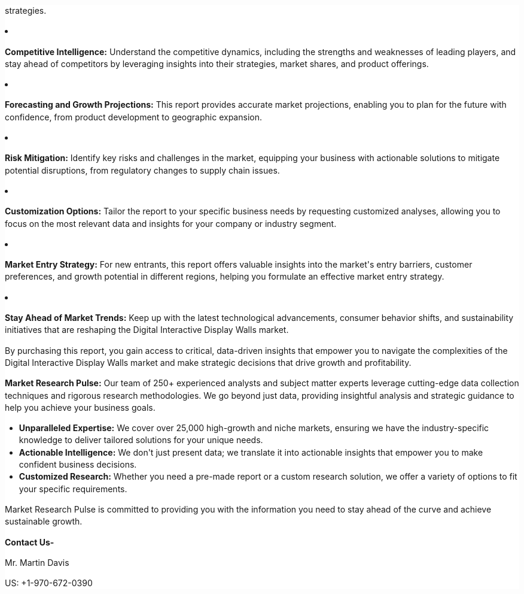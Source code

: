 strategies.</p></li><li><p><strong>Competitive Intelligence:</strong> Understand the competitive dynamics, including the strengths and weaknesses of leading players, and stay ahead of competitors by leveraging insights into their strategies, market shares, and product offerings.</p></li><li><p><strong>Forecasting and Growth Projections:</strong> This report provides accurate market projections, enabling you to plan for the future with confidence, from product development to geographic expansion.</p></li><li><p><strong>Risk Mitigation:</strong> Identify key risks and challenges in the market, equipping your business with actionable solutions to mitigate potential disruptions, from regulatory changes to supply chain issues.</p></li><li><p><strong>Customization Options:</strong> Tailor the report to your specific business needs by requesting customized analyses, allowing you to focus on the most relevant data and insights for your company or industry segment.</p></li><li><p><strong>Market Entry Strategy:</strong> For new entrants, this report offers valuable insights into the market's entry barriers, customer preferences, and growth potential in different regions, helping you formulate an effective market entry strategy.</p></li><li><p><strong>Stay Ahead of Market Trends:</strong> Keep up with the latest technological advancements, consumer behavior shifts, and sustainability initiatives that are reshaping the Digital Interactive Display Walls market.</p></li></ol><p>By purchasing this report, you gain access to critical, data-driven insights that empower you to navigate the complexities of the Digital Interactive Display Walls market and make strategic decisions that drive growth and profitability.</p><p><strong>Market Research Pulse:</strong>&nbsp;Our team of 250+ experienced analysts and subject matter experts leverage cutting-edge data collection techniques and rigorous research methodologies. We go beyond just data, providing insightful analysis and strategic guidance to help you achieve your business goals.</p><ul><li><strong>Unparalleled Expertise:</strong>&nbsp;We cover over 25,000 high-growth and niche markets, ensuring we have the industry-specific knowledge to deliver tailored solutions for your unique needs.</li><li><strong>Actionable Intelligence:</strong>&nbsp;We don't just present data; we translate it into actionable insights that empower you to make confident business decisions.</li><li><strong>Customized Research:</strong>&nbsp;Whether you need a pre-made report or a custom research solution, we offer a variety of options to fit your specific requirements.</li></ul><p>Market Research Pulse is committed to providing you with the information you need to stay ahead of the curve and achieve sustainable growth.</p><p><strong>Contact Us-</strong></p><p>Mr. Martin Davis</p><p>US: +1-970-672-0390</p>
